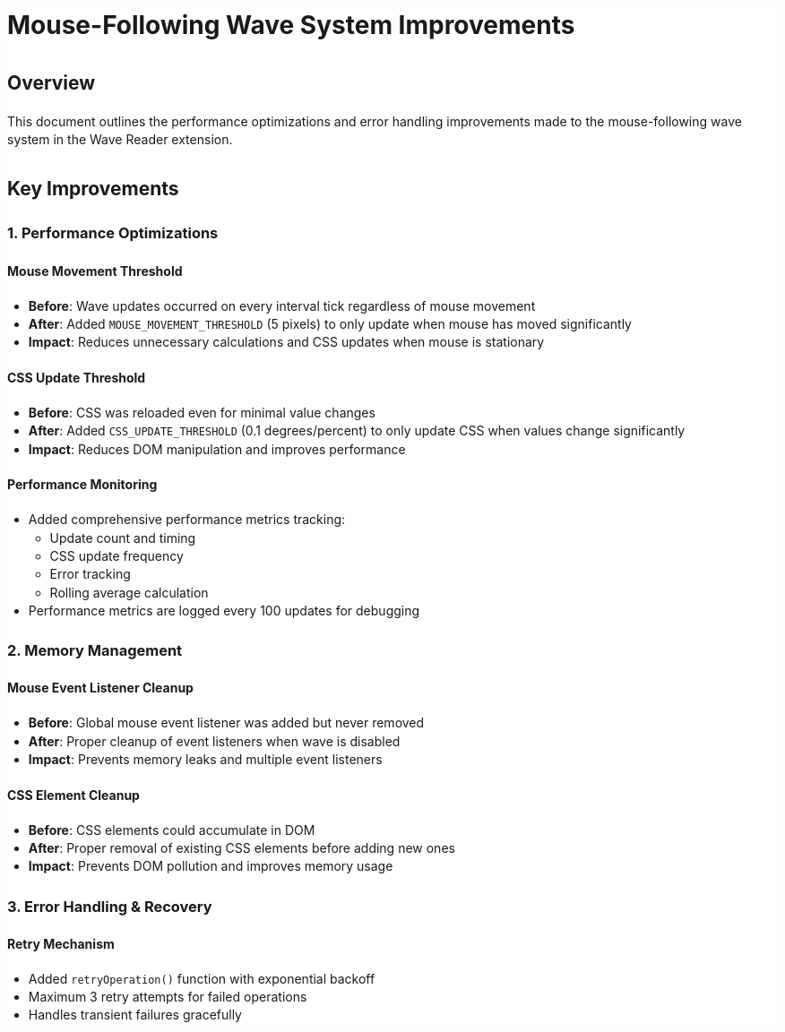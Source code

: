 # Mouse-Following Wave System Improvements

## Overview
This document outlines the performance optimizations and error handling improvements made to the mouse-following wave system in the Wave Reader extension.

## Key Improvements

### 1. Performance Optimizations

#### Mouse Movement Threshold
- **Before**: Wave updates occurred on every interval tick regardless of mouse movement
- **After**: Added `MOUSE_MOVEMENT_THRESHOLD` (5 pixels) to only update when mouse has moved significantly
- **Impact**: Reduces unnecessary calculations and CSS updates when mouse is stationary

#### CSS Update Threshold
- **Before**: CSS was reloaded even for minimal value changes
- **After**: Added `CSS_UPDATE_THRESHOLD` (0.1 degrees/percent) to only update CSS when values change significantly
- **Impact**: Reduces DOM manipulation and improves performance

#### Performance Monitoring
- Added comprehensive performance metrics tracking:
  - Update count and timing
  - CSS update frequency
  - Error tracking
  - Rolling average calculation
- Performance metrics are logged every 100 updates for debugging

### 2. Memory Management

#### Mouse Event Listener Cleanup
- **Before**: Global mouse event listener was added but never removed
- **After**: Proper cleanup of event listeners when wave is disabled
- **Impact**: Prevents memory leaks and multiple event listeners

#### CSS Element Cleanup
- **Before**: CSS elements could accumulate in DOM
- **After**: Proper removal of existing CSS elements before adding new ones
- **Impact**: Prevents DOM pollution and improves memory usage

### 3. Error Handling & Recovery

#### Retry Mechanism
- Added `retryOperation()` function with exponential backoff
- Maximum 3 retry attempts for failed operations
- Handles transient failures gracefully
